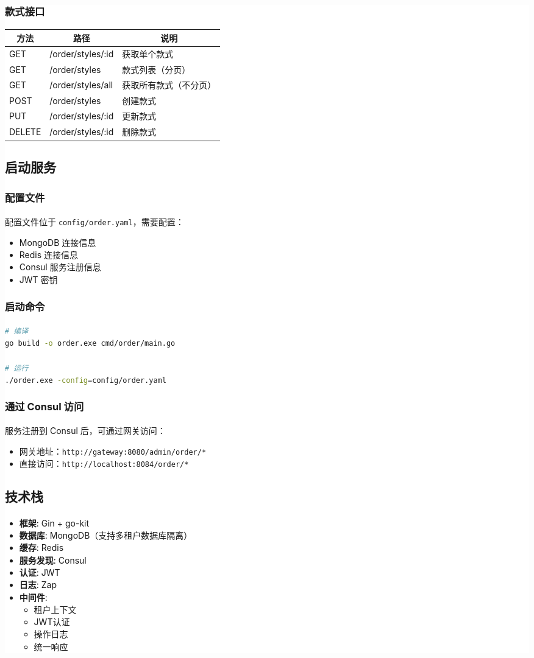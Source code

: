 ### 款式接口

| 方法 | 路径 | 说明 |
|------|------|------|
| GET | /order/styles/:id | 获取单个款式 |
| GET | /order/styles | 款式列表（分页） |
| GET | /order/styles/all | 获取所有款式（不分页） |
| POST | /order/styles | 创建款式 |
| PUT | /order/styles/:id | 更新款式 |
| DELETE | /order/styles/:id | 删除款式 |

## 启动服务

### 配置文件

配置文件位于 `config/order.yaml`，需要配置：
- MongoDB 连接信息
- Redis 连接信息
- Consul 服务注册信息
- JWT 密钥

### 启动命令

```bash
# 编译
go build -o order.exe cmd/order/main.go

# 运行
./order.exe -config=config/order.yaml
```

### 通过 Consul 访问

服务注册到 Consul 后，可通过网关访问：
- 网关地址：`http://gateway:8080/admin/order/*`
- 直接访问：`http://localhost:8084/order/*`

## 技术栈

- **框架**: Gin + go-kit
- **数据库**: MongoDB（支持多租户数据库隔离）
- **缓存**: Redis
- **服务发现**: Consul
- **认证**: JWT
- **日志**: Zap
- **中间件**: 
  - 租户上下文
  - JWT认证
  - 操作日志
  - 统一响应
